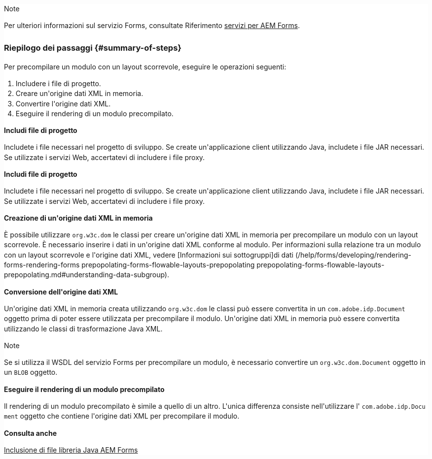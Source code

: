 >[!NOTE]
>
>Per ulteriori informazioni sul servizio Forms, consultate Riferimento [servizi per AEM Forms](https://www.adobe.com/go/learn_aemforms_services_63).

### Riepilogo dei passaggi {#summary-of-steps}

Per precompilare un modulo con un layout scorrevole, eseguire le operazioni seguenti:

1. Includere i file di progetto.
1. Creare un&#39;origine dati XML in memoria.
1. Convertire l&#39;origine dati XML.
1. Eseguire il rendering di un modulo precompilato.

**Includi file di progetto**

Includete i file necessari nel progetto di sviluppo. Se create un&#39;applicazione client utilizzando Java, includete i file JAR necessari. Se utilizzate i servizi Web, accertatevi di includere i file proxy.

**Includi file di progetto**

Includete i file necessari nel progetto di sviluppo. Se create un&#39;applicazione client utilizzando Java, includete i file JAR necessari. Se utilizzate i servizi Web, accertatevi di includere i file proxy.

**Creazione di un&#39;origine dati XML in memoria**

È possibile utilizzare `org.w3c.dom` le classi per creare un&#39;origine dati XML in memoria per precompilare un modulo con un layout scorrevole. È necessario inserire i dati in un&#39;origine dati XML conforme al modulo. Per informazioni sulla relazione tra un modulo con un layout scorrevole e l&#39;origine dati XML, vedere [Informazioni sui sottogruppi]di dati (/help/forms/developing/rendering-forms-rendering-forms prepopolating-forms-flowable-layouts-prepopolating prepopolating-forms-flowable-layouts-prepopolating.md#understanding-data-subgroup).

**Conversione dell&#39;origine dati XML**

Un&#39;origine dati XML in memoria creata utilizzando `org.w3c.dom` le classi può essere convertita in un `com.adobe.idp.Document` oggetto prima di poter essere utilizzata per precompilare il modulo. Un&#39;origine dati XML in memoria può essere convertita utilizzando le classi di trasformazione Java XML.

>[!NOTE]
>
>Se si utilizza il WSDL del servizio Forms per precompilare un modulo, è necessario convertire un `org.w3c.dom.Document` oggetto in un `BLOB` oggetto.

**Eseguire il rendering di un modulo precompilato**

Il rendering di un modulo precompilato è simile a quello di un altro. L&#39;unica differenza consiste nell&#39;utilizzare l&#39; `com.adobe.idp.Document` oggetto che contiene l&#39;origine dati XML per precompilare il modulo.

**Consulta anche**

[Inclusione di file libreria Java AEM Forms](/help/forms/developing/invoking-aem-forms-using-java.md#including-aem-forms-java-library-files)
